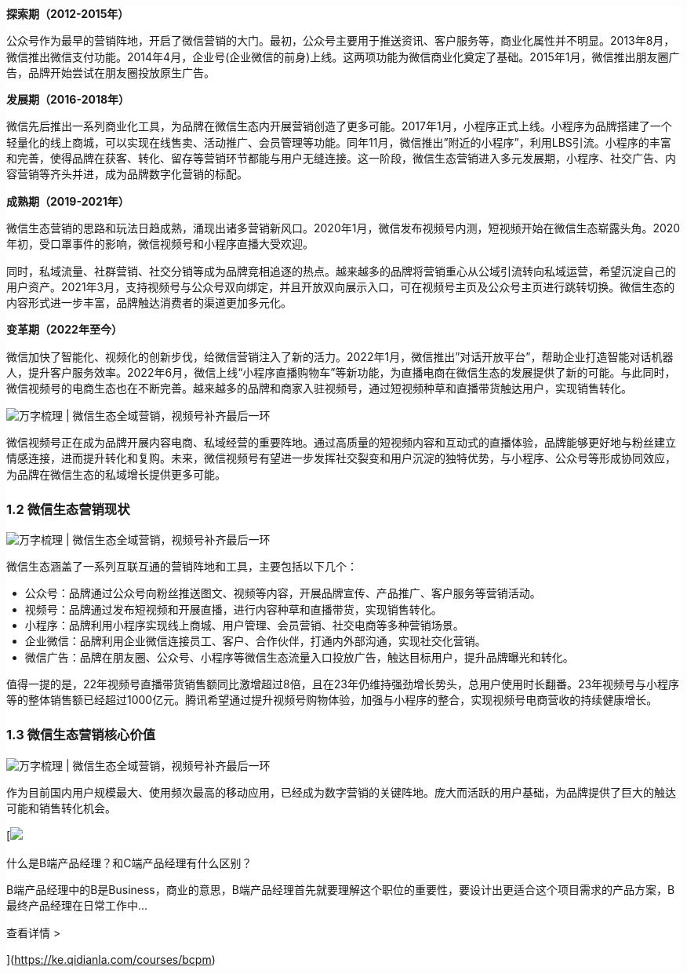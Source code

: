 **探索期（2012-2015年）**

公众号作为最早的营销阵地，开启了微信营销的大门。最初，公众号主要用于推送资讯、客户服务等，商业化属性并不明显。2013年8月，微信推出微信支付功能。2014年4月，企业号(企业微信的前身)上线。这两项功能为微信商业化奠定了基础。2015年1月，微信推出朋友圈广告，品牌开始尝试在朋友圈投放原生广告。

**发展期（2016-2018年）**

微信先后推出一系列商业化工具，为品牌在微信生态内开展营销创造了更多可能。2017年1月，小程序正式上线。小程序为品牌搭建了一个轻量化的线上商城，可以实现在线售卖、活动推广、会员管理等功能。同年11月，微信推出”附近的小程序”，利用LBS引流。小程序的丰富和完善，使得品牌在获客、转化、留存等营销环节都能与用户无缝连接。这一阶段，微信生态营销进入多元发展期，小程序、社交广告、内容营销等齐头并进，成为品牌数字化营销的标配。

**成熟期（2019-2021年）**

微信生态营销的思路和玩法日趋成熟，涌现出诸多营销新风口。2020年1月，微信发布视频号内测，短视频开始在微信生态崭露头角。2020年初，受口罩事件的影响，微信视频号和小程序直播大受欢迎。

同时，私域流量、社群营销、社交分销等成为品牌竞相追逐的热点。越来越多的品牌将营销重心从公域引流转向私域运营，希望沉淀自己的用户资产。2021年3月，支持视频号与公众号双向绑定，并且开放双向展示入口，可在视频号主页及公众号主页进行跳转切换。微信生态的内容形式进一步丰富，品牌触达消费者的渠道更加多元化。

**变革期（2022年至今）**

微信加快了智能化、视频化的创新步伐，给微信营销注入了新的活力。2022年1月，微信推出”对话开放平台”，帮助企业打造智能对话机器人，提升客户服务效率。2022年6月，微信上线“小程序直播购物车”等新功能，为直播电商在微信生态的发展提供了新的可能。与此同时，微信视频号的电商生态也在不断完善。越来越多的品牌和商家入驻视频号，通过短视频种草和直播带货触达用户，实现销售转化。

![万字梳理 | 微信生态全域营销，视频号补齐最后一环](https://image.yunyingpai.com/wp/2024/04/iTdPge5mbEkUIlA26A7k.png)

微信视频号正在成为品牌开展内容电商、私域经营的重要阵地。通过高质量的短视频内容和互动式的直播体验，品牌能够更好地与粉丝建立情感连接，进而提升转化和复购。未来，微信视频号有望进一步发挥社交裂变和用户沉淀的独特优势，与小程序、公众号等形成协同效应，为品牌在微信生态的私域增长提供更多可能。

### 1.2 微信生态营销现状

![万字梳理 | 微信生态全域营销，视频号补齐最后一环](https://image.yunyingpai.com/wp/2024/04/jXVkOHvLmN7sO7jINpZG.png)

微信生态涵盖了一系列互联互通的营销阵地和工具，主要包括以下几个：

*   公众号：品牌通过公众号向粉丝推送图文、视频等内容，开展品牌宣传、产品推广、客户服务等营销活动。
*   视频号：品牌通过发布短视频和开展直播，进行内容种草和直播带货，实现销售转化。
*   小程序：品牌利用小程序实现线上商城、用户管理、会员营销、社交电商等多种营销场景。
*   企业微信：品牌利用企业微信连接员工、客户、合作伙伴，打通内外部沟通，实现社交化营销。
*   微信广告：品牌在朋友圈、公众号、小程序等微信生态流量入口投放广告，触达目标用户，提升品牌曝光和转化。

值得一提的是，22年视频号直播带货销售额同比激增超过8倍，且在23年仍维持强劲增长势头，总用户使用时长翻番。23年视频号与小程序等的整体销售额已经超过1000亿元。腾讯希望通过提升视频号购物体验，加强与小程序的整合，实现视频号电商营收的持续健康增长。

### 1.3 微信生态营销核心价值

![万字梳理 | 微信生态全域营销，视频号补齐最后一环](https://image.yunyingpai.com/wp/2024/04/ofWeP54M5sS7omBWK4W2.png)

作为目前国内用户规模最大、使用频次最高的移动应用，已经成为数字营销的关键阵地。庞大而活跃的用户基础，为品牌提供了巨大的触达可能和销售转化机会。

[![](https://image.woshipm.com/2023/07/27/6f50fd24-2c7f-11ee-875d-00163e0b5ff3.png)

什么是B端产品经理？和C端产品经理有什么区别？

B端产品经理中的B是Business，商业的意思，B端产品经理首先就要理解这个职位的重要性，要设计出更适合这个项目需求的产品方案，B最终产品经理在日常工作中...

查看详情 >

](https://ke.qidianla.com/courses/bcpm)
